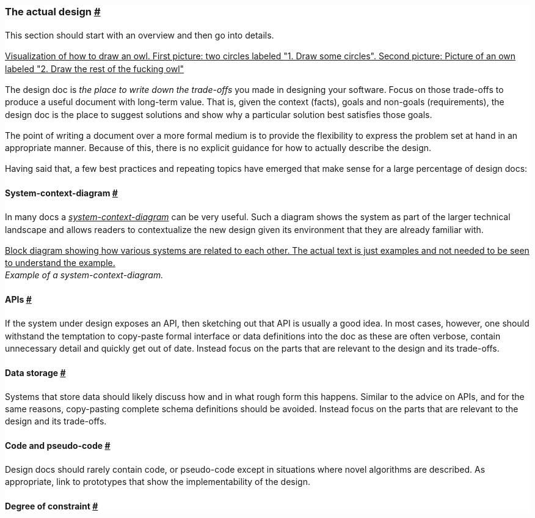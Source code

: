 ### The actual design [#](https://www.industrialempathy.com/posts/design-docs-at-google/#the-actual-design)

This section should start with an overview and then go into details.

[Visualization of how to draw an owl. First picture: two circles labeled "1. Draw some circles". Second picture: Picture of an own labeled "2. Draw the rest of the fucking owl"](https://www.industrialempathy.com/img/remote/ZCBwPv-1920w.jpg)

The design doc is _the place to write down the trade-offs_ you made in designing your software. Focus on those trade-offs to produce a useful document with long-term value. That is, given the context (facts), goals and non-goals (requirements), the design doc is the place to suggest solutions and show why a particular solution best satisfies those goals.

The point of writing a document over a more formal medium is to provide the flexibility to express the problem set at hand in an appropriate manner. Because of this, there is no explicit guidance for how to actually describe the design.

Having said that, a few best practices and repeating topics have emerged that make sense for a large percentage of design docs:

#### **System-context-diagram** [#](https://www.industrialempathy.com/posts/design-docs-at-google/#system-context-diagram)

In many docs a _[system-context-diagram](https://en.wikipedia.org/wiki/System_context_diagram)_ can be very useful. Such a diagram shows the system as part of the larger technical landscape and allows readers to contextualize the new design given its environment that they are already familiar with.

[Block diagram showing how various systems are related to each other. The actual text is just examples and not needed to be seen to understand the example.](https://www.industrialempathy.com/img/remote/2mPr0N-1920w.jpg)  
_Example of a system-context-diagram._

#### APIs [#](https://www.industrialempathy.com/posts/design-docs-at-google/#apis)

If the system under design exposes an API, then sketching out that API is usually a good idea. In most cases, however, one should withstand the temptation to copy-paste formal interface or data definitions into the doc as these are often verbose, contain unnecessary detail and quickly get out of date. Instead focus on the parts that are relevant to the design and its trade-offs.

#### Data storage [#](https://www.industrialempathy.com/posts/design-docs-at-google/#data-storage)

Systems that store data should likely discuss how and in what rough form this happens. Similar to the advice on APIs, and for the same reasons, copy-pasting complete schema definitions should be avoided. Instead focus on the parts that are relevant to the design and its trade-offs.

#### Code and pseudo-code [#](https://www.industrialempathy.com/posts/design-docs-at-google/#code-and-pseudo-code)

Design docs should rarely contain code, or pseudo-code except in situations where novel algorithms are described. As appropriate, link to prototypes that show the implementability of the design.

#### Degree of constraint [#](https://www.industrialempathy.com/posts/design-docs-at-google/#degree-of-constraint)
